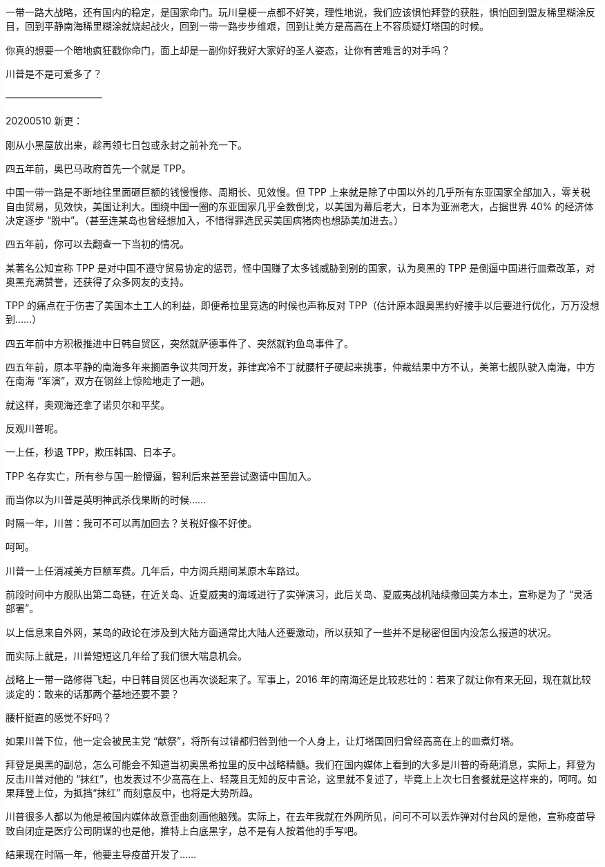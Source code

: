 一带一路大战略，还有国内的稳定，是国家命门。玩川皇梗一点都不好笑，理性地说，我们应该惧怕拜登的获胜，惧怕回到盟友稀里糊涂反目，回到平静南海稀里糊涂就烧起战火，回到一带一路步步维艰，回到让美方是高高在上不容质疑灯塔国的时候。

你真的想要一个暗地疯狂戳你命门，面上却是一副你好我好大家好的圣人姿态，让你有苦难言的对手吗？

川普是不是可爱多了？

——————————

20200510 新更：

刚从小黑屋放出来，趁再领七日包或永封之前补充一下。

四五年前，奥巴马政府首先一个就是 TPP。

中国一带一路是不断地往里面砸巨额的钱慢慢修、周期长、见效慢。但 TPP 上来就是除了中国以外的几乎所有东亚国家全部加入，零关税自由贸易，见效快，美国让利大。围绕中国一圈的东亚国家几乎全数倒戈，以美国为幕后老大，日本为亚洲老大，占据世界 40% 的经济体决定逐步 “脱中”。（甚至连某岛也曾经想加入，不惜得罪选民买美国病猪肉也想舔美加进去。）

四五年前，你可以去翻查一下当初的情况。

某著名公知宣称 TPP 是对中国不遵守贸易协定的惩罚，怪中国赚了太多钱威胁到别的国家，认为奥黑的 TPP 是倒逼中国进行皿煮改革，对奥黑充满赞誉，还获得了众多网友的支持。

TPP 的痛点在于伤害了美国本土工人的利益，即便希拉里竞选的时候也声称反对 TPP（估计原本跟奥黑约好接手以后要进行优化，万万没想到……）

四五年前中方积极推进中日韩自贸区，突然就萨德事件了、突然就钓鱼岛事件了。

四五年前，原本平静的南海多年来搁置争议共同开发，菲律宾冷不丁就腰杆子硬起来挑事，仲裁结果中方不认，美第七舰队驶入南海，中方在南海 “军演”，双方在钢丝上惊险地走了一趟。

就这样，奥观海还拿了诺贝尔和平奖。

反观川普呢。

一上任，秒退 TPP，欺压韩国、日本子。

TPP 名存实亡，所有参与国一脸懵逼，智利后来甚至尝试邀请中国加入。

而当你以为川普是英明神武杀伐果断的时候……

时隔一年，川普：我可不可以再加回去？关税好像不好使。

呵呵。

川普一上任消减美方巨额军费。几年后，中方阅兵期间某原木车路过。

前段时间中方舰队出第二岛链，在近关岛、近夏威夷的海域进行了实弹演习，此后关岛、夏威夷战机陆续撤回美方本土，宣称是为了 “灵活部署”。

以上信息来自外网，某岛的政论在涉及到大陆方面通常比大陆人还要激动，所以获知了一些并不是秘密但国内没怎么报道的状况。

而实际上就是，川普短短这几年给了我们很大喘息机会。

战略上一带一路修得飞起，中日韩自贸区也再次谈起来了。军事上，2016 年的南海还是比较悲壮的：若来了就让你有来无回，现在就比较淡定的：敢来的话那两个基地还要不要？

腰杆挺直的感觉不好吗？

如果川普下位，他一定会被民主党 “献祭”，将所有过错都归咎到他一个人身上，让灯塔国回归曾经高高在上的皿煮灯塔。

拜登是奥黑的副总，怎么可能会不知道当初奥黑希拉里的反中战略精髓。我们在国内媒体上看到的大多是川普的奇葩消息，实际上，拜登为反击川普对他的 “抹红”，也发表过不少高高在上、轻蔑且无知的反中言论，这里就不复述了，毕竟上上次七日套餐就是这样来的，呵呵。如果拜登上位，为抵挡“抹红” 而刻意反中，也将是大势所趋。

川普很多人都以为他是被国内媒体故意歪曲刻画他脑残。实际上，在去年我就在外网所见，问可不可以丢炸弹对付台风的是他，宣称疫苗导致自闭症是医疗公司阴谋的也是他，推特上白底黑字，总不是有人按着他的手写吧。

结果现在时隔一年，他要主导疫苗开发了……
    
    
    